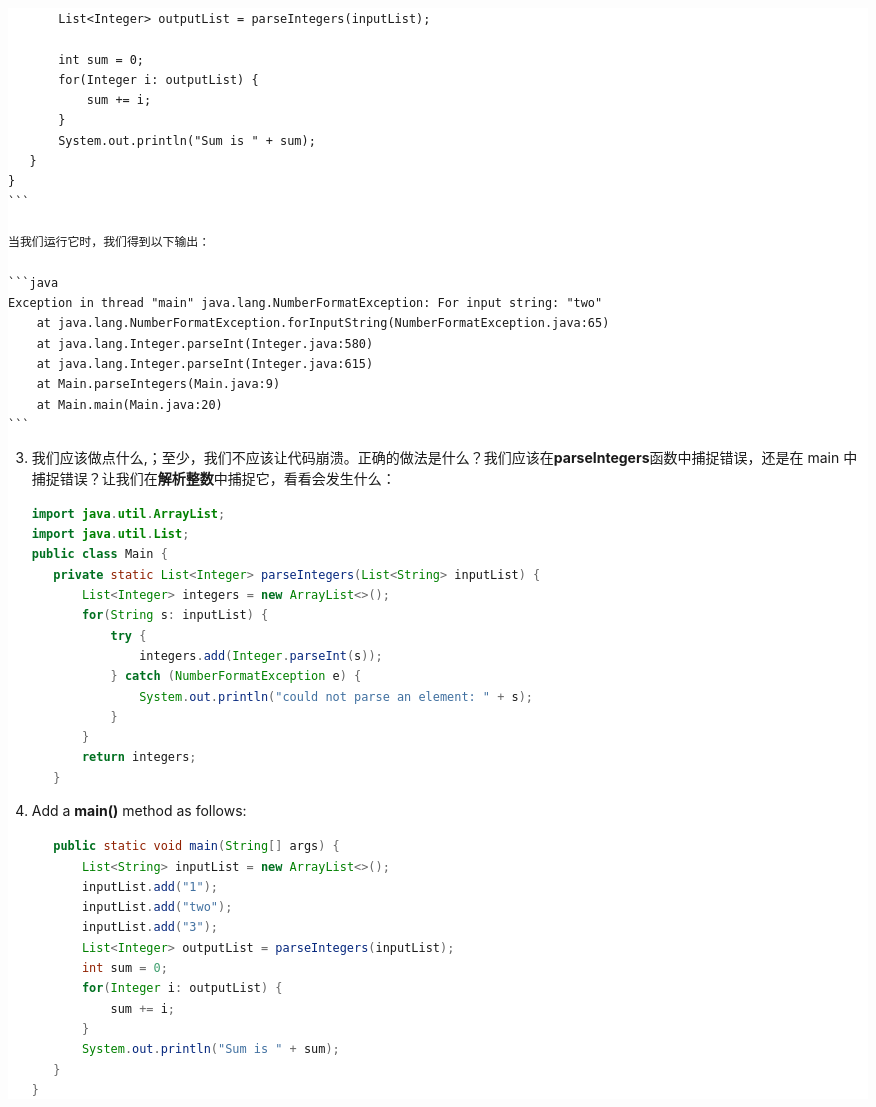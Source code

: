            List<Integer> outputList = parseIntegers(inputList);

           int sum = 0;
           for(Integer i: outputList) {
               sum += i;
           }
           System.out.println("Sum is " + sum);
       }
    }
    ```

    当我们运行它时，我们得到以下输出：

    ```java
    Exception in thread "main" java.lang.NumberFormatException: For input string: "two"
        at java.lang.NumberFormatException.forInputString(NumberFormatException.java:65)
        at java.lang.Integer.parseInt(Integer.java:580)
        at java.lang.Integer.parseInt(Integer.java:615)
        at Main.parseIntegers(Main.java:9)
        at Main.main(Main.java:20)
    ```

3.  我们应该做点什么,；至少，我们不应该让代码崩溃。正确的做法是什么？我们应该在**parseIntegers**函数中捕捉错误，还是在 main 中捕捉错误？让我们在**解析整数**中捕捉它，看看会发生什么：

    ```java
    import java.util.ArrayList;
    import java.util.List;
    public class Main {
       private static List<Integer> parseIntegers(List<String> inputList) {
           List<Integer> integers = new ArrayList<>();
           for(String s: inputList) {
               try {
                   integers.add(Integer.parseInt(s));
               } catch (NumberFormatException e) {
                   System.out.println("could not parse an element: " + s);
               }
           }
           return integers;
       }
    ```

4.  Add a **main()** method as follows:

    ```java
       public static void main(String[] args) {
           List<String> inputList = new ArrayList<>();
           inputList.add("1");
           inputList.add("two");
           inputList.add("3");
           List<Integer> outputList = parseIntegers(inputList);
           int sum = 0;
           for(Integer i: outputList) {
               sum += i;
           }
           System.out.println("Sum is " + sum);
       }
    }
    ```
